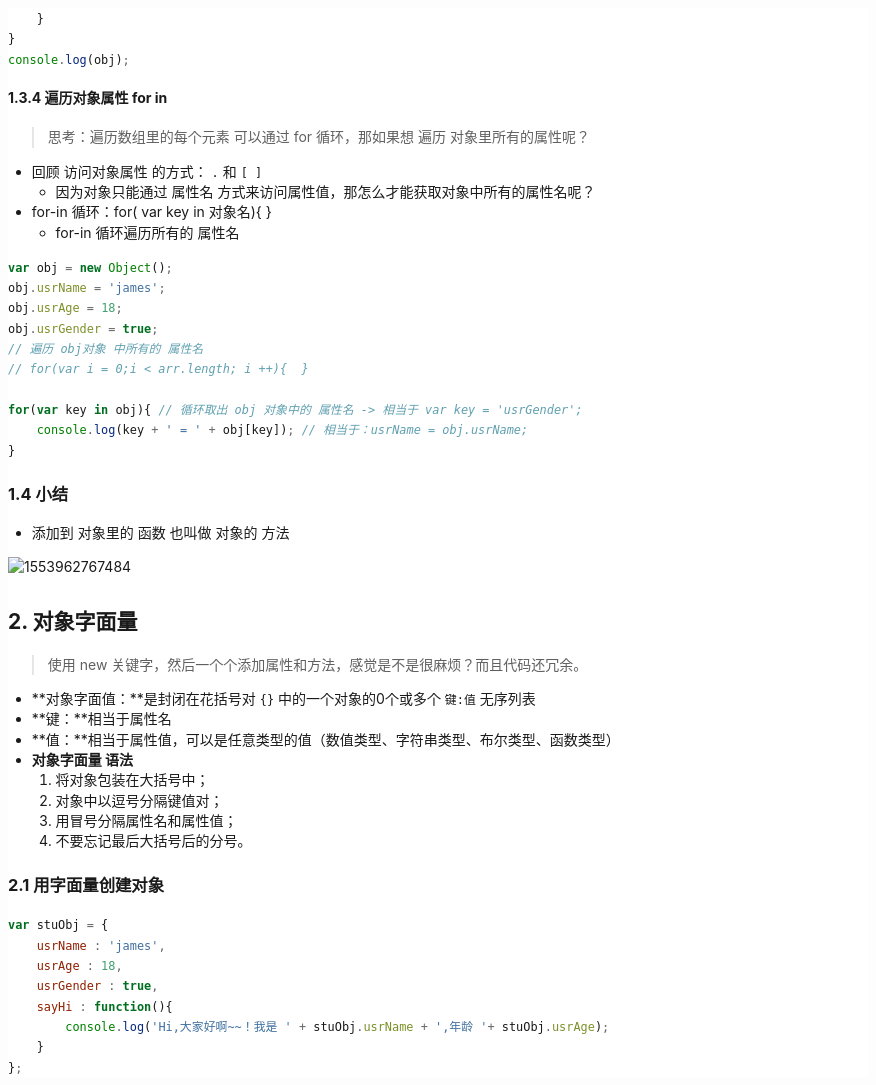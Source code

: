 ```js
    }
}
console.log(obj);
```



#### 1.3.4 遍历对象属性 for in

> 思考：遍历数组里的每个元素 可以通过 for 循环，那如果想 遍历 对象里所有的属性呢？

+ 回顾 访问对象属性 的方式： `.` 和 `[ ]`
  + 因为对象只能通过 属性名 方式来访问属性值，那怎么才能获取对象中所有的属性名呢？
+ for-in 循环：for( var key in 对象名){ }
  + for-in 循环遍历所有的 属性名

```js
var obj = new Object();
obj.usrName = 'james';
obj.usrAge = 18;
obj.usrGender = true;
// 遍历 obj对象 中所有的 属性名
// for(var i = 0;i < arr.length; i ++){  }

for(var key in obj){ // 循环取出 obj 对象中的 属性名 -> 相当于 var key = 'usrGender';
    console.log(key + ' = ' + obj[key]); // 相当于：usrName = obj.usrName;
}
```

### 1.4 小结

+ 添加到 对象里的 函数 也叫做 对象的 方法

![1553962767484](assets/1553962767484.png)

## 2. 对象字面量

> 使用 new 关键字，然后一个个添加属性和方法，感觉是不是很麻烦？而且代码还冗余。

+ **对象字面值：**是封闭在花括号对 `{}` 中的一个对象的0个或多个 `键:值` 无序列表
+ **键：**相当于属性名
+ **值：**相当于属性值，可以是任意类型的值（数值类型、字符串类型、布尔类型、函数类型）
+ **对象字面量 语法**
  1. 将对象包装在大括号中； 
  2. 对象中以逗号分隔键值对； 
  3. 用冒号分隔属性名和属性值； 
  4. 不要忘记最后大括号后的分号。

### 2.1 用字面量创建对象

```js
var stuObj = {
    usrName : 'james',
	usrAge : 18,
	usrGender : true,
    sayHi : function(){
        console.log('Hi,大家好啊~~！我是 ' + stuObj.usrName + ',年龄 '+ stuObj.usrAge);
    }
};
```
